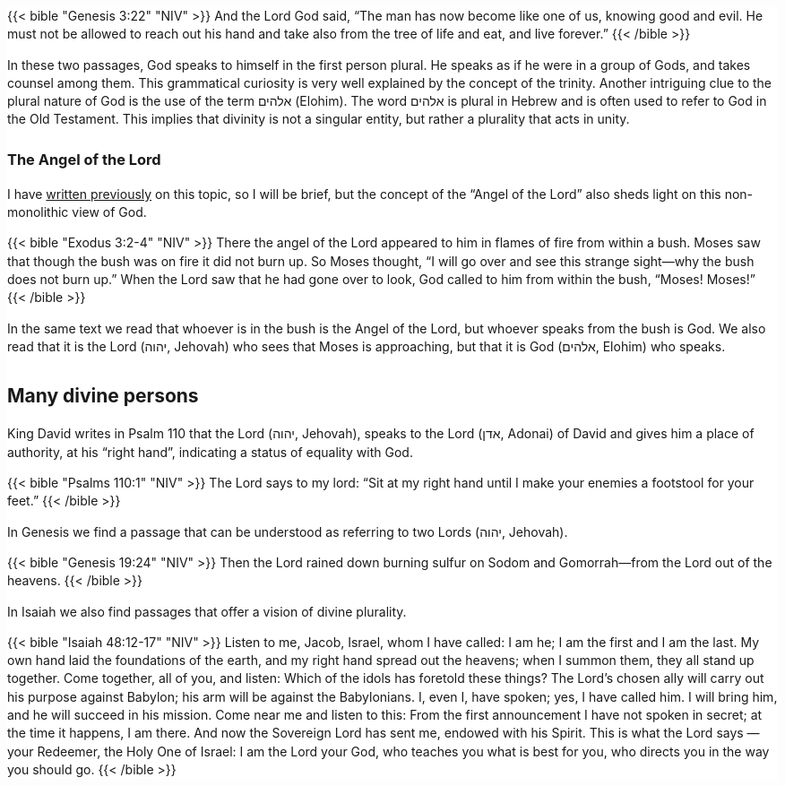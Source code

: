 {{< bible "Genesis 3:22" "NIV" >}}
And the Lord God said, “The man has now become like one of us, knowing good and evil. He must not be allowed to reach out his hand and take also from the tree of life and eat, and live forever.”
{{< /bible >}}

In these two passages, God speaks to himself in the first person plural. He speaks as if he were in a group of Gods, and takes counsel among them. This grammatical curiosity is very well explained by the concept of the trinity. Another intriguing clue to the plural nature of God is the use of the term אלהים (Elohim). The word אלהים is plural in Hebrew and is often used to refer to God in the Old Testament. This implies that divinity is not a singular entity, but rather a plurality that acts in unity.

### The Angel of the Lord

I have [written previously](https://blog.pitermarx.com/2022/01/the-angel-of-the-lord/) on this topic, so I will be brief, but the concept of the “Angel of the Lord” also sheds light on this non-monolithic view of God.

{{< bible "Exodus 3:2-4" "NIV" >}}
There the angel of the Lord appeared to him in flames of fire from within a bush. Moses saw that though the bush was on fire it did not burn up. So Moses thought, “I will go over and see this strange sight—why the bush does not burn up.”
When the Lord saw that he had gone over to look, God called to him from within the bush, “Moses! Moses!”
{{< /bible >}}

In the same text we read that whoever is in the bush is the Angel of the Lord, but whoever speaks from the bush is God. We also read that it is the Lord (יהוה, Jehovah) who sees that Moses is approaching, but that it is God (אלהים, Elohim) who speaks.

## Many divine persons

King David writes in Psalm 110 that the Lord (יהוה, Jehovah), speaks to the Lord (אדן, Adonai) of David and gives him a place of authority, at his “right hand”, indicating a status of equality with God.

{{< bible "Psalms 110:1" "NIV" >}}
The Lord says to my lord: “Sit at my right hand until I make your enemies a footstool for your feet.”
{{< /bible >}}

In Genesis we find a passage that can be understood as referring to two Lords (יהוה, Jehovah).

{{< bible "Genesis 19:24" "NIV" >}}
Then the Lord rained down burning sulfur on Sodom and Gomorrah—from the Lord out of the heavens.
{{< /bible >}}

In Isaiah we also find passages that offer a vision of divine plurality.

{{< bible "Isaiah 48:12-17" "NIV" >}}
Listen to me, Jacob, Israel, whom I have called:
I am he; I am the first and I am the last.
My own hand laid the foundations of the earth, and my right hand spread out the heavens;
when I summon them, they all stand up together.
Come together, all of you, and listen: Which of the idols has foretold these things?
The Lord’s chosen ally will carry out his purpose against Babylon; his arm will be against the Babylonians.
I, even I, have spoken; yes, I have called him.
I will bring him, and he will succeed in his mission.
Come near me and listen to this:
From the first announcement I have not spoken in secret; at the time it happens, I am there.
And now the Sovereign Lord has sent me, endowed with his Spirit.
This is what the Lord says — your Redeemer, the Holy One of Israel:
I am the Lord your God, who teaches you what is best for you, who directs you in the way you should go.
{{< /bible >}}
